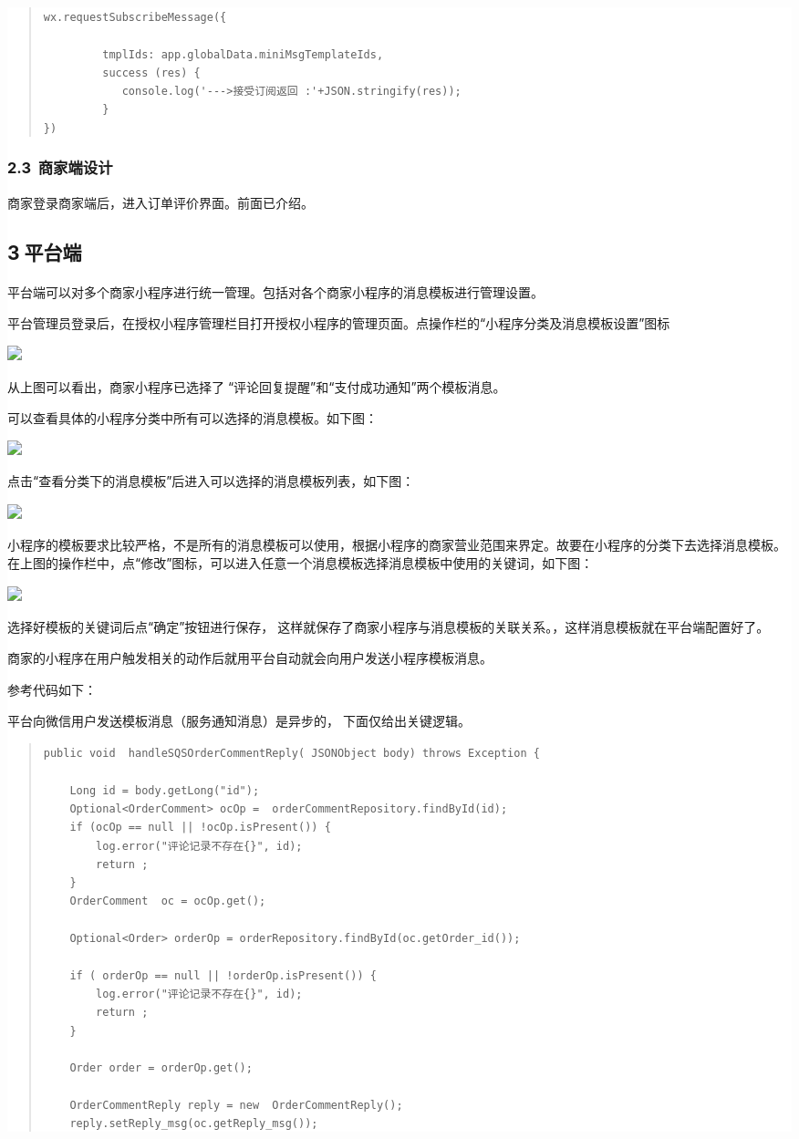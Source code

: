 > ```
> wx.requestSubscribeMessage({
>
>          tmplIds: app.globalData.miniMsgTemplateIds,
>          success (res) {
>             console.log('--->接受订阅返回 :'+JSON.stringify(res));
>          }
> })
> ```

### 2.3  商家端设计

商家登录商家端后，进入订单评价界面。前面已介绍。

## 3 平台端

平台端可以对多个商家小程序进行统一管理。包括对各个商家小程序的消息模板进行管理设置。

平台管理员登录后，在授权小程序管理栏目打开授权小程序的管理页面。点操作栏的“小程序分类及消息模板设置”图标

![](https://i-blog.csdnimg.cn/blog_migrate/72c83838ebe94cceb34b4a369add3219.png)

从上图可以看出，商家小程序已选择了 “评论回复提醒”和“支付成功通知”两个模板消息。

可以查看具体的小程序分类中所有可以选择的消息模板。如下图：

![](https://i-blog.csdnimg.cn/blog_migrate/066901d62c094c1c250573555d6696c1.png)

点击“查看分类下的消息模板”后进入可以选择的消息模板列表，如下图：

![](https://i-blog.csdnimg.cn/blog_migrate/4f36de859d0f5edf5ff37692c7264196.png)

小程序的模板要求比较严格，不是所有的消息模板可以使用，根据小程序的商家营业范围来界定。故要在小程序的分类下去选择消息模板。在上图的操作栏中，点“修改”图标，可以进入任意一个消息模板选择消息模板中使用的关键词，如下图：

![](https://i-blog.csdnimg.cn/blog_migrate/4da7f7064e4db568e6d3abbaa0117939.png)

选择好模板的关键词后点“确定”按钮进行保存， 这样就保存了商家小程序与消息模板的关联关系。，这样消息模板就在平台端配置好了。

商家的小程序在用户触发相关的动作后就用平台自动就会向用户发送小程序模板消息。

参考代码如下：

平台向微信用户发送模板消息（服务通知消息）是异步的， 下面仅给出关键逻辑。

> ```
> public void  handleSQSOrderCommentReply( JSONObject body) throws Exception {
>
>     Long id = body.getLong("id");
>     Optional<OrderComment> ocOp =  orderCommentRepository.findById(id);
>     if (ocOp == null || !ocOp.isPresent()) {
>         log.error("评论记录不存在{}", id);
>         return ;
>     }
>     OrderComment  oc = ocOp.get();
>
>     Optional<Order> orderOp = orderRepository.findById(oc.getOrder_id());
>
>     if ( orderOp == null || !orderOp.isPresent()) {
>         log.error("评论记录不存在{}", id);
>         return ;
>     }
>
>     Order order = orderOp.get();
>
>     OrderCommentReply reply = new  OrderCommentReply();
>     reply.setReply_msg(oc.getReply_msg());